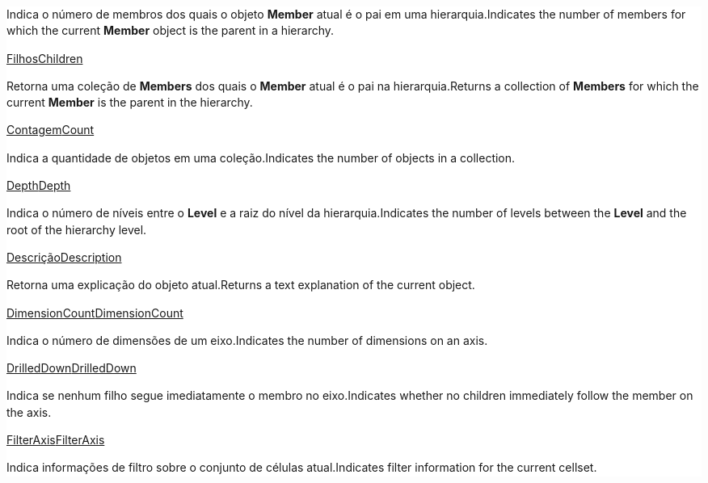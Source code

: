 <td><p><span data-ttu-id="a8716-111">Indica o número de membros dos quais o objeto <strong>Member</strong> atual é o pai em uma hierarquia.</span><span class="sxs-lookup"><span data-stu-id="a8716-111">Indicates the number of members for which the current <strong>Member</strong> object is the parent in a hierarchy.</span></span></p></td>
</tr>
<tr class="even">
<td><p><span data-ttu-id="a8716-112"><a href="children-property-ado-md.md">Filhos</a></span><span class="sxs-lookup"><span data-stu-id="a8716-112"><a href="children-property-ado-md.md">Children</a></span></span></p></td>
<td><p><span data-ttu-id="a8716-113">Retorna uma coleção de <strong>Members</strong> dos quais o <strong>Member</strong> atual é o pai na hierarquia.</span><span class="sxs-lookup"><span data-stu-id="a8716-113">Returns a collection of <strong>Members</strong> for which the current <strong>Member</strong> is the parent in the hierarchy.</span></span></p></td>
</tr>
<tr class="odd">
<td><p><span data-ttu-id="a8716-114"><a href="count-property-ado.md">Contagem</a></span><span class="sxs-lookup"><span data-stu-id="a8716-114"><a href="count-property-ado.md">Count</a></span></span></p></td>
<td><p><span data-ttu-id="a8716-115">Indica a quantidade de objetos em uma coleção.</span><span class="sxs-lookup"><span data-stu-id="a8716-115">Indicates the number of objects in a collection.</span></span></p></td>
</tr>
<tr class="even">
<td><p><span data-ttu-id="a8716-116"><a href="depth-property-ado-md.md">Depth</a></span><span class="sxs-lookup"><span data-stu-id="a8716-116"><a href="depth-property-ado-md.md">Depth</a></span></span></p></td>
<td><p><span data-ttu-id="a8716-117">Indica o número de níveis entre o <strong>Level</strong> e a raiz do nível da hierarquia.</span><span class="sxs-lookup"><span data-stu-id="a8716-117">Indicates the number of levels between the <strong>Level</strong> and the root of the hierarchy level.</span></span></p></td>
</tr>
<tr class="odd">
<td><p><span data-ttu-id="a8716-118"><a href="description-property-ado-md.md">Descrição</a></span><span class="sxs-lookup"><span data-stu-id="a8716-118"><a href="description-property-ado-md.md">Description</a></span></span></p></td>
<td><p><span data-ttu-id="a8716-119">Retorna uma explicação do objeto atual.</span><span class="sxs-lookup"><span data-stu-id="a8716-119">Returns a text explanation of the current object.</span></span></p></td>
</tr>
<tr class="even">
<td><p><span data-ttu-id="a8716-120"><a href="dimensioncount-property-ado-md.md">DimensionCount</a></span><span class="sxs-lookup"><span data-stu-id="a8716-120"><a href="dimensioncount-property-ado-md.md">DimensionCount</a></span></span></p></td>
<td><p><span data-ttu-id="a8716-121">Indica o número de dimensões de um eixo.</span><span class="sxs-lookup"><span data-stu-id="a8716-121">Indicates the number of dimensions on an axis.</span></span></p></td>
</tr>
<tr class="odd">
<td><p><span data-ttu-id="a8716-122"><a href="drilleddown-property-ado-md.md">DrilledDown</a></span><span class="sxs-lookup"><span data-stu-id="a8716-122"><a href="drilleddown-property-ado-md.md">DrilledDown</a></span></span></p></td>
<td><p><span data-ttu-id="a8716-123">Indica se nenhum filho segue imediatamente o membro no eixo.</span><span class="sxs-lookup"><span data-stu-id="a8716-123">Indicates whether no children immediately follow the member on the axis.</span></span></p></td>
</tr>
<tr class="even">
<td><p><span data-ttu-id="a8716-124"><a href="filteraxis-property-ado-md.md">FilterAxis</a></span><span class="sxs-lookup"><span data-stu-id="a8716-124"><a href="filteraxis-property-ado-md.md">FilterAxis</a></span></span></p></td>
<td><p><span data-ttu-id="a8716-125">Indica informações de filtro sobre o conjunto de células atual.</span><span class="sxs-lookup"><span data-stu-id="a8716-125">Indicates filter information for the current cellset.</span></span></p></td>
</tr>
<tr class="odd">